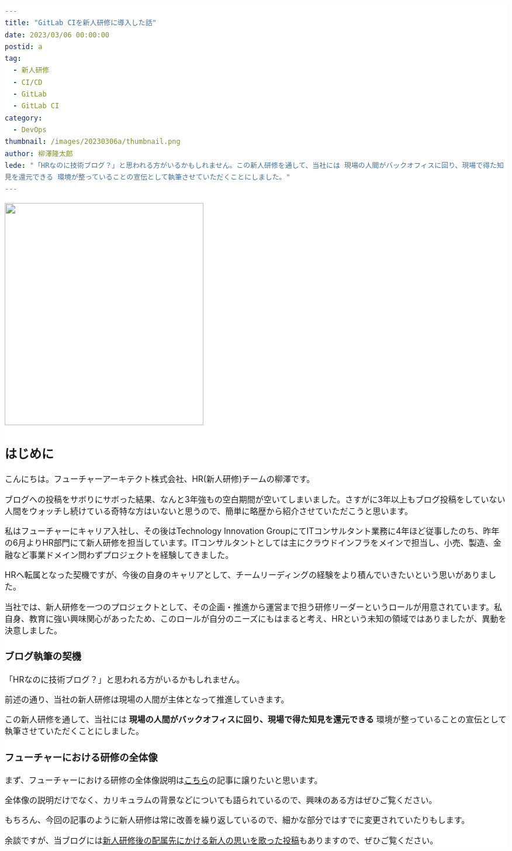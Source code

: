 ```yaml
---
title: "GitLab CIを新人研修に導入した話"
date: 2023/03/06 00:00:00
postid: a
tag:
  - 新人研修
  - CI/CD
  - GitLab
  - GitLab CI
category:
  - DevOps
thumbnail: /images/20230306a/thumbnail.png
author: 柳澤隆太郎
lede: "「HRなのに技術ブログ？」と思われる方がいるかもしれません。この新人研修を通して、当社には 現場の人間がバックオフィスに回り、現場で得た知見を還元できる 環境が整っていることの宣伝として執筆させていただくことにしました。"
---
```


<img src="/images/20230306a/gitlab-ci-cd-logo_2x.png" alt="" width="340" height="380">

## はじめに

こんにちは。フューチャーアーキテクト株式会社、HR(新人研修)チームの柳澤です。

ブログへの投稿をサボりにサボった結果、なんと3年強もの空白期間が空いてしまいました。さすがに3年以上もブログ投稿をしていない人間をウォッチし続けている奇特な方はいないと思うので、簡単に略歴から紹介させていただこうと思います。

私はフューチャーにキャリア入社し、その後はTechnology Innovation GroupにてITコンサルタント業務に4年ほど従事したのち、昨年の6月よりHR部門にて新人研修を担当しています。ITコンサルタントとしては主にクラウドインフラをメインで担当し、小売、製造、金融など事業ドメイン問わずプロジェクトを経験してきました。

HRへ転属となった契機ですが、今後の自身のキャリアとして、チームリーディングの経験をより積んでいきたいという思いがありました。

当社では、新人研修を一つのプロジェクトとして、その企画・推進から運営まで担う研修リーダーというロールが用意されています。私自身、教育に強い興味関心があったため、このロールが自分のニーズにもはまると考え、HRという未知の領域ではありましたが、異動を決意しました。

### ブログ執筆の契機

「HRなのに技術ブログ？」と思われる方がいるかもしれません。

前述の通り、当社の新人研修は現場の人間が主体となって推進していきます。

この新人研修を通して、当社には **現場の人間がバックオフィスに回り、現場で得た知見を還元できる** 環境が整っていることの宣伝として執筆させていただくことにしました。

### フューチャーにおける研修の全体像

まず、フューチャーにおける研修の全体像説明は[こちら](https://note.future.co.jp/n/na63d4f4ff465?magazine_key=mf7f58c11c205)の記事に譲りたいと思います。

全体像の説明だけでなく、カリキュラムの背景などについても語られているので、興味のある方はぜひご覧ください。

もちろん、今回の記事のように新人研修は常に改善を繰り返しているので、細かな部分ではすでに変更されていたりもします。

余談ですが、当ブログには[新人研修後の配属先にかける新人の思いを歌った投稿](/articles/20200613/)もありますので、ぜひご覧ください。
